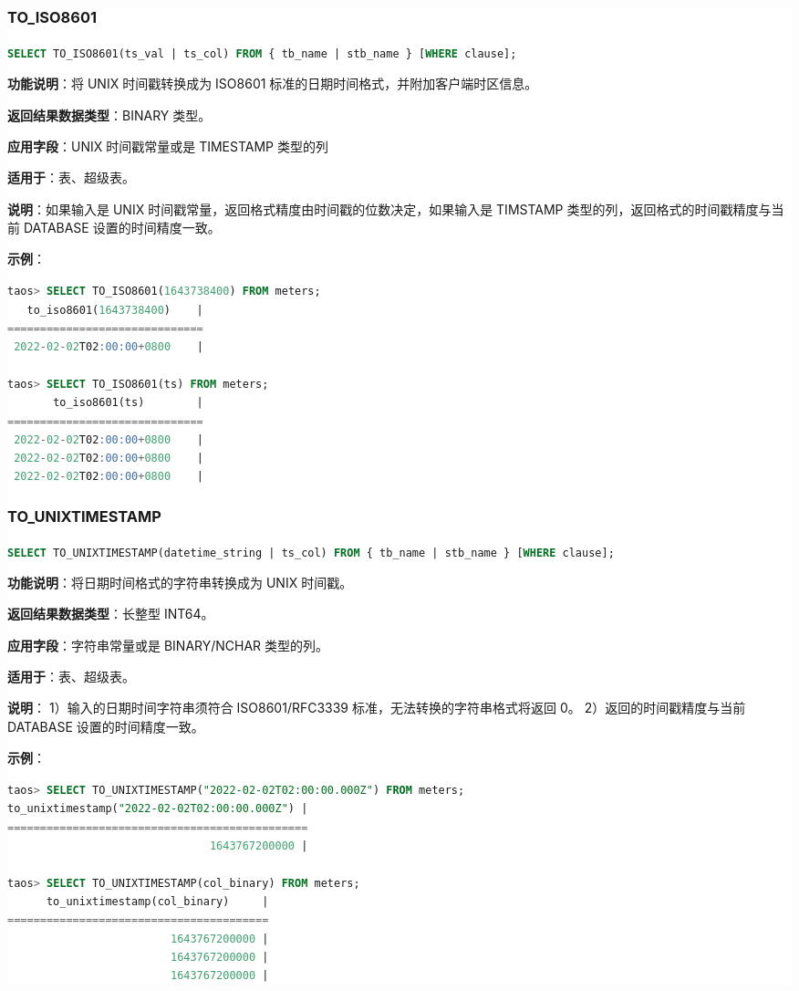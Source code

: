 ### TO_ISO8601

```sql
SELECT TO_ISO8601(ts_val | ts_col) FROM { tb_name | stb_name } [WHERE clause];
```

**功能说明**：将 UNIX 时间戳转换成为 ISO8601 标准的日期时间格式，并附加客户端时区信息。

**返回结果数据类型**：BINARY 类型。

**应用字段**：UNIX 时间戳常量或是 TIMESTAMP 类型的列

**适用于**：表、超级表。

**说明**：如果输入是 UNIX 时间戳常量，返回格式精度由时间戳的位数决定，如果输入是 TIMSTAMP 类型的列，返回格式的时间戳精度与当前 DATABASE 设置的时间精度一致。

**示例**：

```sql
taos> SELECT TO_ISO8601(1643738400) FROM meters;
   to_iso8601(1643738400)    |
==============================
 2022-02-02T02:00:00+0800    |

taos> SELECT TO_ISO8601(ts) FROM meters;
       to_iso8601(ts)        |
==============================
 2022-02-02T02:00:00+0800    |
 2022-02-02T02:00:00+0800    |
 2022-02-02T02:00:00+0800    |
```

### TO_UNIXTIMESTAMP

```sql
SELECT TO_UNIXTIMESTAMP(datetime_string | ts_col) FROM { tb_name | stb_name } [WHERE clause];
```

**功能说明**：将日期时间格式的字符串转换成为 UNIX 时间戳。

**返回结果数据类型**：长整型 INT64。

**应用字段**：字符串常量或是 BINARY/NCHAR 类型的列。

**适用于**：表、超级表。

**说明**：
1）输入的日期时间字符串须符合 ISO8601/RFC3339 标准，无法转换的字符串格式将返回 0。
2）返回的时间戳精度与当前 DATABASE 设置的时间精度一致。

**示例**：

```sql
taos> SELECT TO_UNIXTIMESTAMP("2022-02-02T02:00:00.000Z") FROM meters;
to_unixtimestamp("2022-02-02T02:00:00.000Z") |
==============================================
                               1643767200000 |

taos> SELECT TO_UNIXTIMESTAMP(col_binary) FROM meters;
      to_unixtimestamp(col_binary)     |
========================================
                         1643767200000 |
                         1643767200000 |
                         1643767200000 |
```
